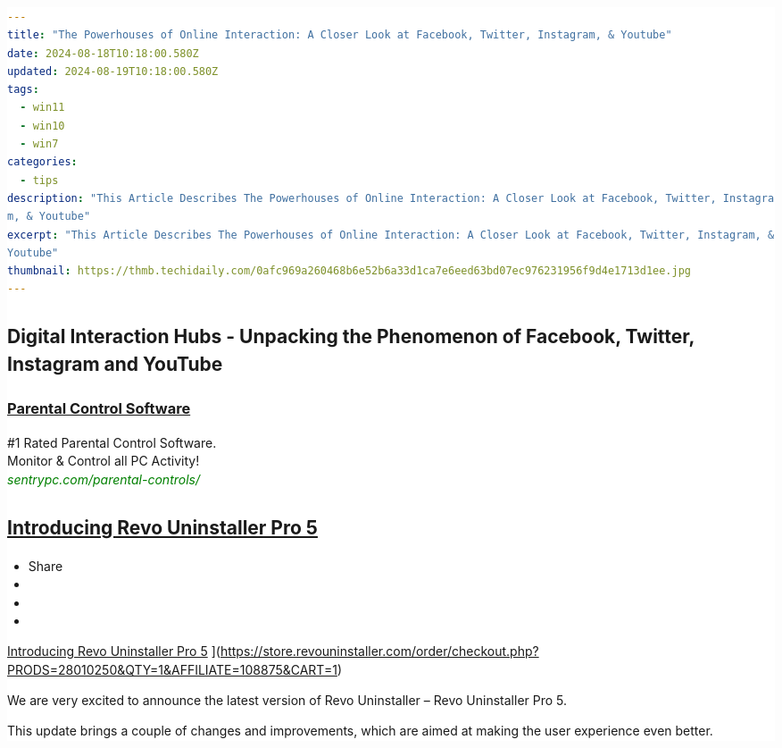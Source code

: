 ```yaml
---
title: "The Powerhouses of Online Interaction: A Closer Look at Facebook, Twitter, Instagram, & Youtube"
date: 2024-08-18T10:18:00.580Z
updated: 2024-08-19T10:18:00.580Z
tags:
  - win11
  - win10
  - win7
categories:
  - tips
description: "This Article Describes The Powerhouses of Online Interaction: A Closer Look at Facebook, Twitter, Instagram, & Youtube"
excerpt: "This Article Describes The Powerhouses of Online Interaction: A Closer Look at Facebook, Twitter, Instagram, & Youtube"
thumbnail: https://thmb.techidaily.com/0afc969a260468b6e52b6a33d1ca7e6eed63bd07ec976231956f9d4e1713d1ee.jpg
---
```


## Digital Interaction Hubs - Unpacking the Phenomenon of Facebook, Twitter, Instagram and YouTube


<h3 id="200610"><a href="https://sentrypc.7eer.net/c/5597632/200610/3022">Parental Control Software</a></h3>
<span class="text-ad-content">
	#1 Rated Parental Control Software.<br/>
	Monitor & Control all PC Activity!<br/>
		<cite style="color:green">sentrypc.com/parental-controls/</cite>
	</span><img height="0" width="0" src="https://sentrypc.7eer.net/i/5597632/200610/3022" style="position:absolute;visibility:hidden;" border="0" />

## [Introducing Revo Uninstaller Pro 5](https://store.revouninstaller.com/order/checkout.php?PRODS=28010250&QTY=1&AFFILIATE=108875&CART=1)

* Share
* [](http://www.facebook.com/share.php?u=https://www.revouninstaller.com/blog/introducing-revo-uninstaller-pro-5/&title=Introducing+Revo+Uninstaller+Pro+5)
* [](https://twitter.com/intent/tweet?text=Introducing+Revo+Uninstaller+Pro+5&url=https://www.revouninstaller.com/blog/introducing-revo-uninstaller-pro-5/ "Click to share on Twitter")
* [](https://store.revouninstaller.com/order/checkout.php?PRODS=28010250&QTY=1&AFFILIATE=108875&CART=1)

[Introducing Revo Uninstaller Pro 5](https://f057a20f961f56a72089-b74530d2d26278124f446233f95622ef.ssl.cf1.rackcdn.com/site/blog/introducing-revo-5/introducing-revo-uninstaller-pro-5.jpg) ](https://store.revouninstaller.com/order/checkout.php?PRODS=28010250&QTY=1&AFFILIATE=108875&CART=1)

 We are very excited to announce the latest version of Revo Uninstaller – Revo Uninstaller Pro 5.

 This update brings a couple of changes and improvements, which are aimed at making the user experience even better.
